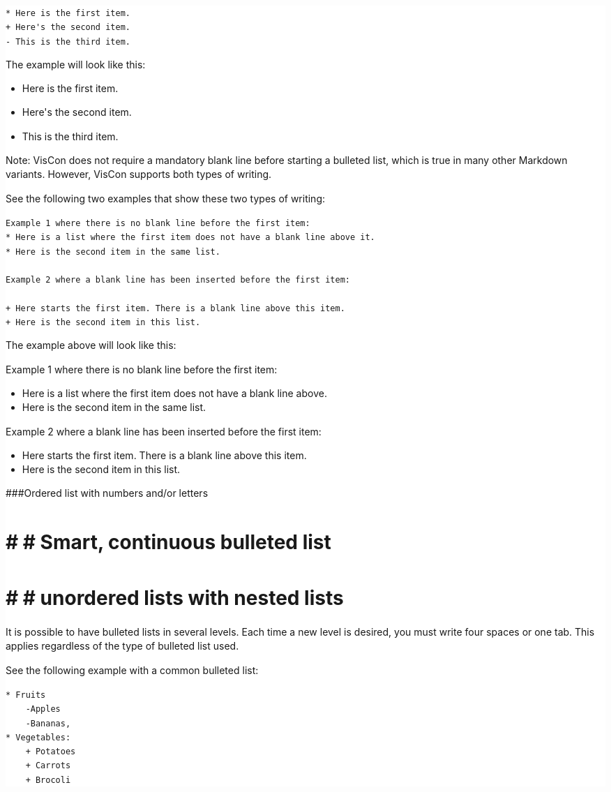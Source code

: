 ```
* Here is the first item.
+ Here's the second item.
- This is the third item.
```

The example will look like this:

* Here is the first item.
+ Here's the second item.
- This is the third item.

Note: VisCon does not require a mandatory blank line before starting a bulleted list, which is true in many other Markdown variants. However, VisCon supports both types of writing.

See the following two examples that show these two types of writing:

~~~
Example 1 where there is no blank line before the first item:
* Here is a list where the first item does not have a blank line above it.
* Here is the second item in the same list.

Example 2 where a blank line has been inserted before the first item:

+ Here starts the first item. There is a blank line above this item.
+ Here is the second item in this list.
~~~

The example above will look like this:

Example 1 where there is no blank line before the first item:
* Here is a list where the first item does not have a blank line above.
* Here is the second item in the same list.

Example 2 where a blank line has been inserted before the first item:

+ Here starts the first item. There is a blank line above this item.
+ Here is the second item in this list.

###Ordered  list with numbers and/or letters


# # # Smart, continuous bulleted list

# # # unordered lists with nested lists

It is possible to have bulleted lists in several levels. Each time a new level is desired, you must write four spaces or one tab. This applies regardless of the type of bulleted list used.

See the following example with a common bulleted list:

```
* Fruits
	-Apples
	-Bananas,
* Vegetables:
	+ Potatoes
	+ Carrots
	+ Brocoli 
```

